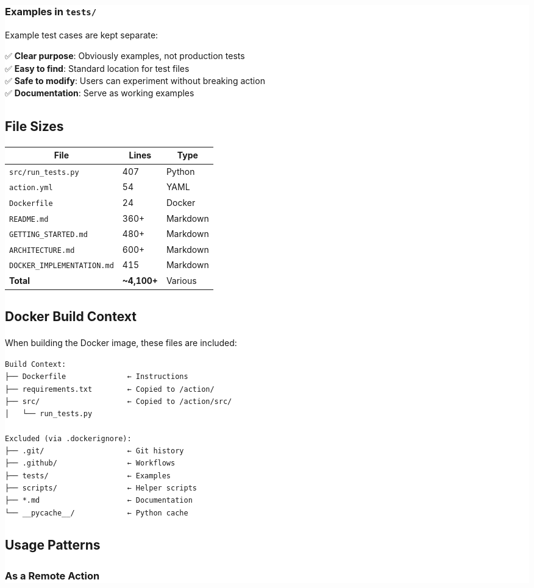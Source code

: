 ### Examples in `tests/`

Example test cases are kept separate:

✅ **Clear purpose**: Obviously examples, not production tests  
✅ **Easy to find**: Standard location for test files  
✅ **Safe to modify**: Users can experiment without breaking action  
✅ **Documentation**: Serve as working examples  

## File Sizes

| File | Lines | Type |
|------|-------|------|
| `src/run_tests.py` | 407 | Python |
| `action.yml` | 54 | YAML |
| `Dockerfile` | 24 | Docker |
| `README.md` | 360+ | Markdown |
| `GETTING_STARTED.md` | 480+ | Markdown |
| `ARCHITECTURE.md` | 600+ | Markdown |
| `DOCKER_IMPLEMENTATION.md` | 415 | Markdown |
| **Total** | **~4,100+** | Various |

## Docker Build Context

When building the Docker image, these files are included:

```
Build Context:
├── Dockerfile              ← Instructions
├── requirements.txt        ← Copied to /action/
├── src/                    ← Copied to /action/src/
│   └── run_tests.py

Excluded (via .dockerignore):
├── .git/                   ← Git history
├── .github/                ← Workflows
├── tests/                  ← Examples
├── scripts/                ← Helper scripts
├── *.md                    ← Documentation
└── __pycache__/            ← Python cache
```

## Usage Patterns

### As a Remote Action
